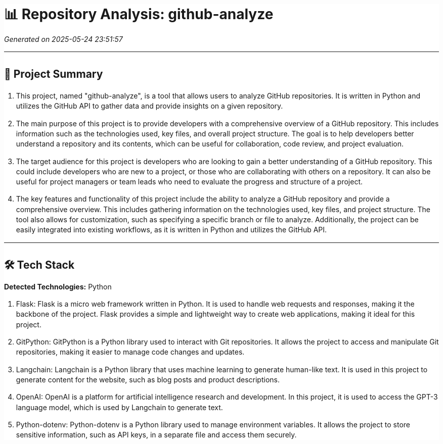 # 📊 Repository Analysis: github-analyze

*Generated on 2025-05-24 23:51:57*

---

## 🧾 Project Summary

1. This project, named "github-analyze", is a tool that allows users to analyze GitHub repositories. It is written in Python and utilizes the GitHub API to gather data and provide insights on a given repository.

2. The main purpose of this project is to provide developers with a comprehensive overview of a GitHub repository. This includes information such as the technologies used, key files, and overall project structure. The goal is to help developers better understand a repository and its contents, which can be useful for collaboration, code review, and project evaluation.

3. The target audience for this project is developers who are looking to gain a better understanding of a GitHub repository. This could include developers who are new to a project, or those who are collaborating with others on a repository. It can also be useful for project managers or team leads who need to evaluate the progress and structure of a project.

4. The key features and functionality of this project include the ability to analyze a GitHub repository and provide a comprehensive overview. This includes gathering information on the technologies used, key files, and project structure. The tool also allows for customization, such as specifying a specific branch or file to analyze. Additionally, the project can be easily integrated into existing workflows, as it is written in Python and utilizes the GitHub API.

---

## 🛠️ Tech Stack

**Detected Technologies:** Python

1. Flask:
Flask is a micro web framework written in Python. It is used to handle web requests and responses, making it the backbone of the project. Flask provides a simple and lightweight way to create web applications, making it ideal for this project.

2. GitPython:
GitPython is a Python library used to interact with Git repositories. It allows the project to access and manipulate Git repositories, making it easier to manage code changes and updates.

3. Langchain:
Langchain is a Python library that uses machine learning to generate human-like text. It is used in this project to generate content for the website, such as blog posts and product descriptions.

4. OpenAI:
OpenAI is a platform for artificial intelligence research and development. In this project, it is used to access the GPT-3 language model, which is used by Langchain to generate text.

5. Python-dotenv:
Python-dotenv is a Python library used to manage environment variables. It allows the project to store sensitive information, such as API keys, in a separate file and access them securely.
